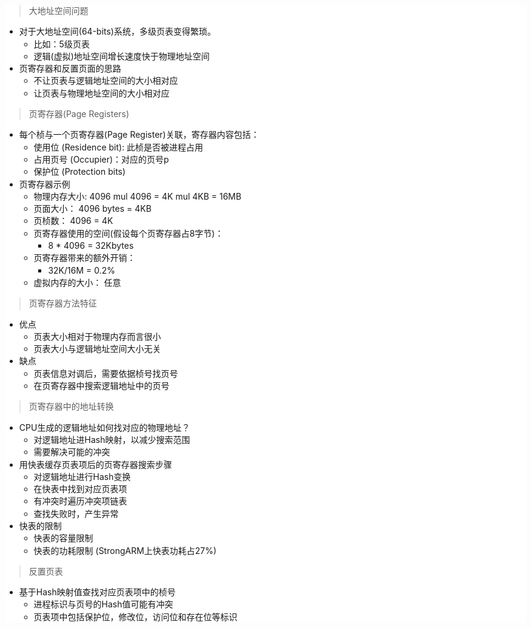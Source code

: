 > 大地址空间问题

- 对于大地址空间(64-bits)系统，多级页表变得繁琐。
  - 比如：5级页表
  - 逻辑(虚拟)地址空间增长速度快于物理地址空间
- 页寄存器和反置页面的思路
  - 不让页表与逻辑地址空间的大小相对应
  - 让页表与物理地址空间的大小相对应



> 页寄存器(Page Registers)

- 每个桢与一个页寄存器(Page Register)关联，寄存器内容包括：
  - 使用位 (Residence bit): 此桢是否被进程占用
  - 占用页号 (Occupier)：对应的页号p
  - 保护位 (Protection bits)
- 页寄存器示例
  - 物理内存大小: 4096 mul 4096 = 4K mul 4KB = 16MB
  - 页面大小： 4096 bytes = 4KB
  - 页桢数： 4096 = 4K
  - 页寄存器使用的空间(假设每个页寄存器占8字节)：
    - 8 * 4096 = 32Kbytes
  - 页寄存器带来的额外开销：
    - 32K/16M = 0.2% 
  - 虚拟内存的大小： 任意



> 页寄存器方法特征

- 优点
  - 页表大小相对于物理内存而言很小
  - 页表大小与逻辑地址空间大小无关
- 缺点
  - 页表信息对调后，需要依据桢号找页号
  - 在页寄存器中搜索逻辑地址中的页号



> 页寄存器中的地址转换

- CPU生成的逻辑地址如何找对应的物理地址？
  - 对逻辑地址进Hash映射，以减少搜索范围
  - 需要解决可能的冲突
- 用快表缓存页表项后的页寄存器搜索步骤
  - 对逻辑地址进行Hash变换
  - 在快表中找到对应页表项
  - 有冲突时遍历冲突项链表
  - 查找失败时，产生异常
- 快表的限制
  - 快表的容量限制
  - 快表的功耗限制 (StrongARM上快表功耗占27%)

> 反置页表

- 基于Hash映射值查找对应页表项中的桢号
  - 进程标识与页号的Hash值可能有冲突
  - 页表项中包括保护位，修改位，访问位和存在位等标识
